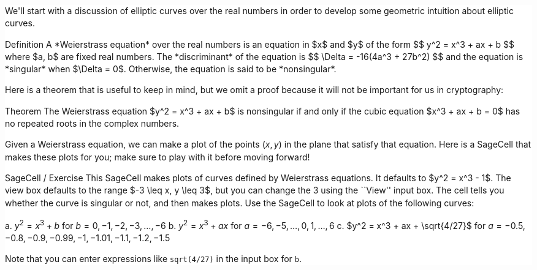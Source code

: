 We'll start with a discussion of elliptic curves over the real numbers in order to develop some geometric intuition about elliptic curves. 

<div class="element">
<span class="label">Definition</span>
A *Weierstrass equation* over the real numbers is an equation in $x$ and $y$ of the form
$$ y^2 = x^3 + ax + b $$
where $a, b$ are fixed real numbers. The *discriminant* of the equation is
$$ \Delta = -16(4a^3 + 27b^2) $$
and the equation is *singular* when $\Delta = 0$. Otherwise, the equation is said to be *nonsingular*.  
</div>

Here is a theorem that is useful to keep in mind, but we omit a proof because it will not be important for us in cryptography: 

<div class="element">
<span class="label">Theorem</span>
The Weierstrass equation $y^2 = x^3 + ax + b$ is nonsingular if and only if the cubic equation $x^3 + ax + b = 0$ has no repeated roots in the complex numbers.  
</div>

Given a Weierstrass equation, we can make a plot of the points $(x, y)$ in the plane that satisfy that equation. Here is a SageCell that makes these plots for you; make sure to play with it before moving forward!

<div class="element" id="sagecell-elliptic-plotter">
<span class="label">SageCell / Exercise</span>
This SageCell makes plots of curves defined by Weierstrass equations. It defaults to $y^2 = x^3 - 1$. The view box defaults to the range $-3 \leq x, y \leq 3$, but you can change the 3 using the ``View'' input box. The cell tells you whether the curve is singular or not, and then makes plots. Use the SageCell to look at plots of the following curves: 

a. $y^2 = x^3 + b$ for $b = 0, -1, -2, -3, \dotsc, -6$
b. $y^2 = x^3 + ax$ for $a = -6, -5, \dotsc, 0, 1, \dotsc, 6$
c. $y^2 = x^3 + ax + \sqrt{4/27}$ for $a = -0.5, -0.8, -0.9, -0.99, -1, -1.01, -1.1, -1.2, -1.5$

Note that you can enter expressions like `sqrt(4/27)` in the input box for `b`. 

<div class="sage">
<script type="text/x-sage">
# Prints an output div aligning with the interact controls   
def output_div(label: str, content: str):
    s = '<div class="sagecell_interactControlCell" style="width: 100%;">'
    s += f'<label class="sagecell_interactControlLabel">{label}</label>'
    s += f'<div class="sagecell_interactControl">{content}</div>'
    s += '</div>'
    pretty_print(html(s))

@interact
def _(a=input_box(default="-1", label="a", width=62), 
      b=input_box(default="0", label="b", width=62),
      r=input_box(default="3", label="View", width=62),
      ):
    
